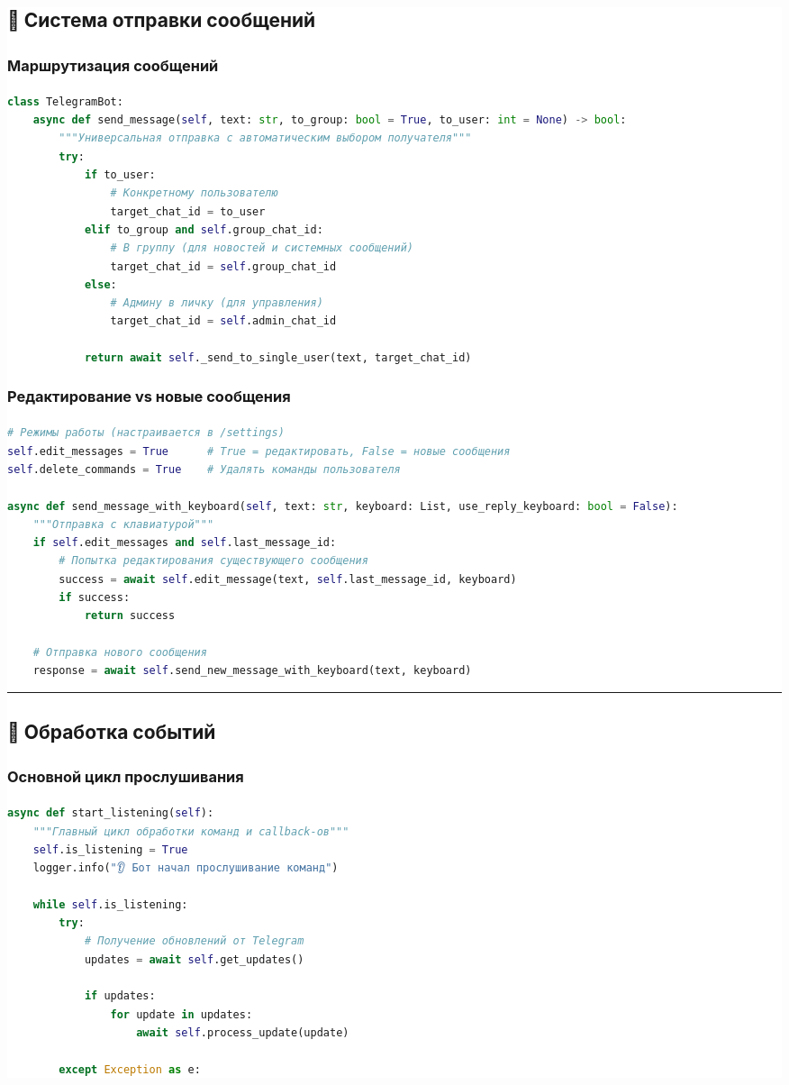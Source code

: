 ## 📨 Система отправки сообщений

### Маршрутизация сообщений

```python
class TelegramBot:
    async def send_message(self, text: str, to_group: bool = True, to_user: int = None) -> bool:
        """Универсальная отправка с автоматическим выбором получателя"""
        try:
            if to_user:
                # Конкретному пользователю
                target_chat_id = to_user
            elif to_group and self.group_chat_id:
                # В группу (для новостей и системных сообщений)
                target_chat_id = self.group_chat_id
            else:
                # Админу в личку (для управления)
                target_chat_id = self.admin_chat_id
            
            return await self._send_to_single_user(text, target_chat_id)
```

### Редактирование vs новые сообщения

```python
# Режимы работы (настраивается в /settings)
self.edit_messages = True      # True = редактировать, False = новые сообщения
self.delete_commands = True    # Удалять команды пользователя

async def send_message_with_keyboard(self, text: str, keyboard: List, use_reply_keyboard: bool = False):
    """Отправка с клавиатурой"""
    if self.edit_messages and self.last_message_id:
        # Попытка редактирования существующего сообщения
        success = await self.edit_message(text, self.last_message_id, keyboard)
        if success:
            return success
    
    # Отправка нового сообщения
    response = await self.send_new_message_with_keyboard(text, keyboard)
```

---

## 🔄 Обработка событий

### Основной цикл прослушивания

```python
async def start_listening(self):
    """Главный цикл обработки команд и callback-ов"""
    self.is_listening = True
    logger.info("👂 Бот начал прослушивание команд")
    
    while self.is_listening:
        try:
            # Получение обновлений от Telegram
            updates = await self.get_updates()
            
            if updates:
                for update in updates:
                    await self.process_update(update)
                    
        except Exception as e:
```
